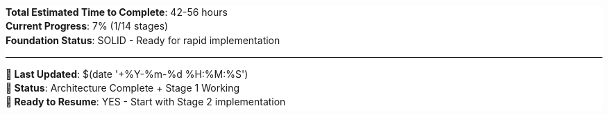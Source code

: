 **Total Estimated Time to Complete**: 42-56 hours  
**Current Progress**: 7% (1/14 stages)  
**Foundation Status**: SOLID - Ready for rapid implementation

---

**📅 Last Updated**: $(date '+%Y-%m-%d %H:%M:%S')  
**🎯 Status**: Architecture Complete + Stage 1 Working  
**🚀 Ready to Resume**: YES - Start with Stage 2 implementation 